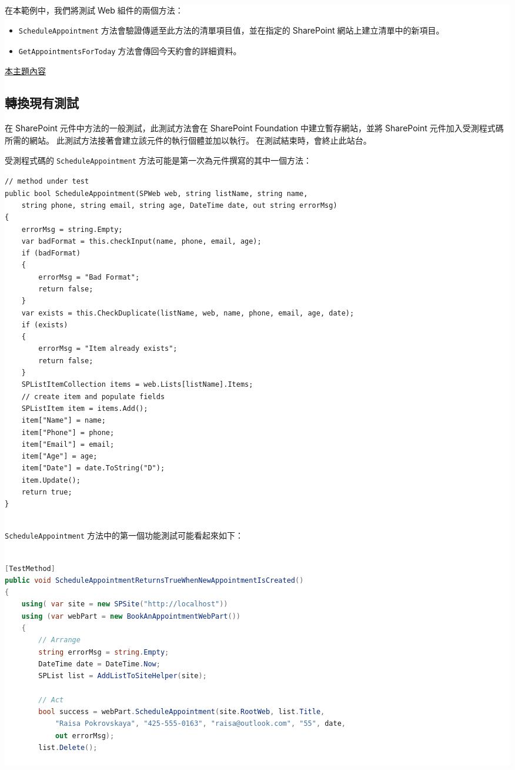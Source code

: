  在本範例中，我們將測試 Web 組件的兩個方法：  
  
-   `ScheduleAppointment` 方法會驗證傳遞至此方法的清單項目值，並在指定的 SharePoint 網站上建立清單中的新項目。  
  
-   `GetAppointmentsForToday` 方法會傳回今天約會的詳細資料。  
  
 [本主題內容](#BKMK_In_this_topic)  
  
##  <a name="BKMK_Converting_an_existing_test"></a> 轉換現有測試  
 在 SharePoint 元件中方法的一般測試，此測試方法會在 SharePoint Foundation 中建立暫存網站，並將 SharePoint 元件加入受測程式碼所需的網站。 此測試方法接著會建立該元件的執行個體並加以執行。 在測試結束時，會終止此站台。  
  
 受測程式碼的 `ScheduleAppointment` 方法可能是第一次為元件撰寫的其中一個方法：  
  
```  
// method under test  
public bool ScheduleAppointment(SPWeb web, string listName, string name,   
    string phone, string email, string age, DateTime date, out string errorMsg)  
{  
    errorMsg = string.Empty;  
    var badFormat = this.checkInput(name, phone, email, age);  
    if (badFormat)  
    {  
        errorMsg = "Bad Format";  
        return false;  
    }  
    var exists = this.CheckDuplicate(listName, web, name, phone, email, age, date);  
    if (exists)  
    {  
        errorMsg = "Item already exists";  
        return false;  
    }  
    SPListItemCollection items = web.Lists[listName].Items;  
    // create item and populate fields  
    SPListItem item = items.Add();  
    item["Name"] = name;  
    item["Phone"] = phone;  
    item["Email"] = email;  
    item["Age"] = age;  
    item["Date"] = date.ToString("D");  
    item.Update();  
    return true;  
}  
  
```  
  
 `ScheduleAppointment` 方法中的第一個功能測試可能看起來如下：  
  
```c#  
  
[TestMethod]  
public void ScheduleAppointmentReturnsTrueWhenNewAppointmentIsCreated()  
{  
    using( var site = new SPSite("http://localhost"))  
    using (var webPart = new BookAnAppointmentWebPart())  
    {  
        // Arrange  
        string errorMsg = string.Empty;  
        DateTime date = DateTime.Now;  
        SPList list = AddListToSiteHelper(site);  
  
        // Act  
        bool success = webPart.ScheduleAppointment(site.RootWeb, list.Title,  
            "Raisa Pokrovskaya", "425-555-0163", "raisa@outlook.com", "55", date,   
            out errorMsg);  
        list.Delete();  
  
```